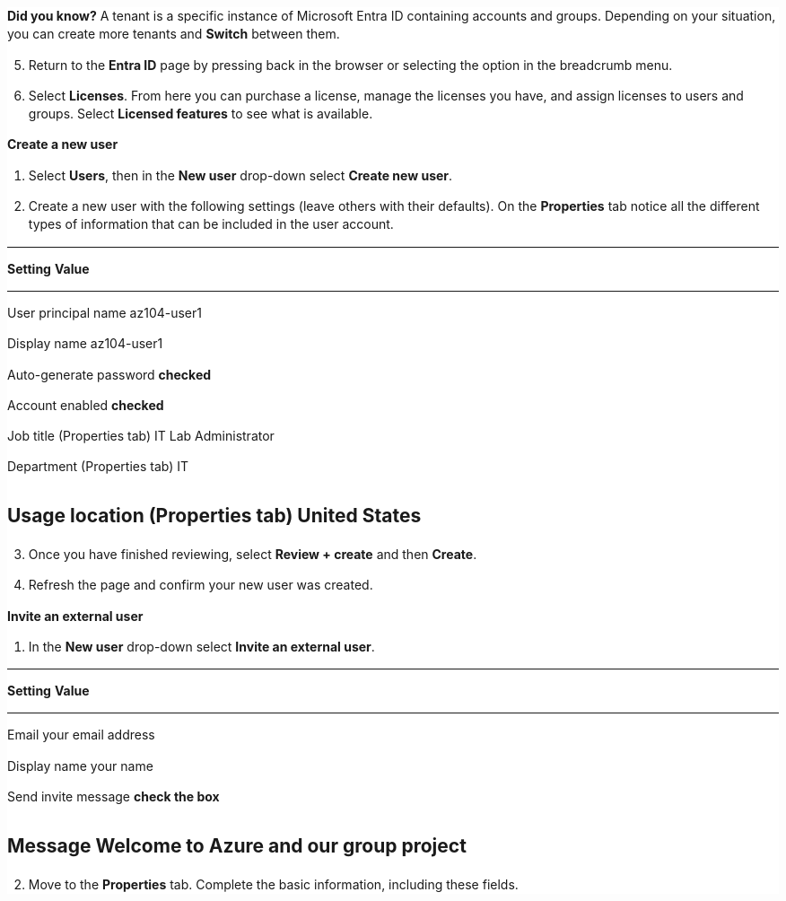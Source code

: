 **Did you know?** A tenant is a specific instance of Microsoft Entra ID
containing accounts and groups. Depending on your situation, you can
create more tenants and **Switch** between them.

5.  Return to the **Entra ID** page by pressing back in the browser or
    selecting the option in the breadcrumb menu.

6.  Select **Licenses**. From here you can purchase a license, manage
    the licenses you have, and assign licenses to users and groups.
    Select **Licensed features** to see what is available.

**Create a new user**

1.  Select **Users**, then in the **New user** drop-down select **Create
    new user**.

2.  Create a new user with the following settings (leave others with
    their defaults). On the **Properties** tab notice all the different
    types of information that can be included in the user account.

  -----------------------------------------------------------------------
  **Setting**                               **Value**
  ----------------------------------------- -----------------------------
  User principal name                       az104-user1

  Display name                              az104-user1

  Auto-generate password                    **checked**

  Account enabled                           **checked**

  Job title (Properties tab)                IT Lab Administrator

  Department (Properties tab)               IT

  Usage location (Properties tab)           **United States**
  -----------------------------------------------------------------------

3.  Once you have finished reviewing, select **Review + create** and
    then **Create**.

4.  Refresh the page and confirm your new user was created.

**Invite an external user**

1.  In the **New user** drop-down select **Invite an external user**.

  -----------------------------------------------------------------------
  **Setting**               **Value**
  ------------------------- ---------------------------------------------
  Email                     your email address

  Display name              your name

  Send invite message       **check the box**

  Message                   Welcome to Azure and our group project
  -----------------------------------------------------------------------

2.  Move to the **Properties** tab. Complete the basic information,
    including these fields.
